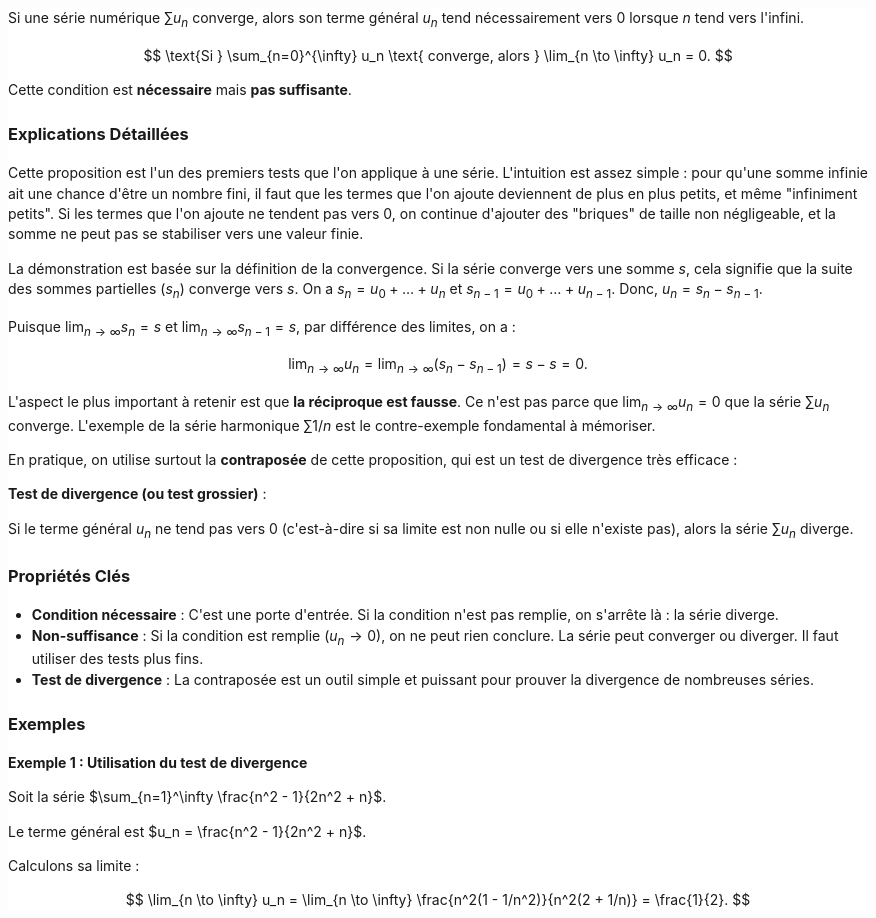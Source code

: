 Si une série numérique $\sum u_n$ converge, alors son terme général $u_n$ tend nécessairement vers 0 lorsque $n$ tend vers l'infini.

$$ \text{Si } \sum_{n=0}^{\infty} u_n \text{ converge, alors } \lim_{n \to \infty} u_n = 0. $$

Cette condition est **nécessaire** mais **pas suffisante**.

### Explications Détaillées

Cette proposition est l'un des premiers tests que l'on applique à une série. L'intuition est assez simple : pour qu'une somme infinie ait une chance d'être un nombre fini, il faut que les termes que l'on ajoute deviennent de plus en plus petits, et même "infiniment petits". Si les termes que l'on ajoute ne tendent pas vers 0, on continue d'ajouter des "briques" de taille non négligeable, et la somme ne peut pas se stabiliser vers une valeur finie.

La démonstration est basée sur la définition de la convergence. Si la série converge vers une somme $s$, cela signifie que la suite des sommes partielles $(s_n)$ converge vers $s$. On a $s_n = u_0 + \dots + u_n$ et $s_{n-1} = u_0 + \dots + u_{n-1}$. Donc, $u_n = s_n - s_{n-1}$.

Puisque $\lim_{n \to \infty} s_n = s$ et $\lim_{n \to \infty} s_{n-1} = s$, par différence des limites, on a :

$$ \lim_{n \to \infty} u_n = \lim_{n \to \infty} (s_n - s_{n-1}) = s - s = 0. $$

L'aspect le plus important à retenir est que **la réciproque est fausse**. Ce n'est pas parce que $\lim_{n \to \infty} u_n = 0$ que la série $\sum u_n$ converge. L'exemple de la série harmonique $\sum 1/n$ est le contre-exemple fondamental à mémoriser.

En pratique, on utilise surtout la **contraposée** de cette proposition, qui est un test de divergence très efficace :

**Test de divergence (ou test grossier)** :

Si le terme général $u_n$ ne tend pas vers 0 (c'est-à-dire si sa limite est non nulle ou si elle n'existe pas), alors la série $\sum u_n$ diverge.

### Propriétés Clés

- **Condition nécessaire** : C'est une porte d'entrée. Si la condition n'est pas remplie, on s'arrête là : la série diverge.
- **Non-suffisance** : Si la condition est remplie ($u_n \to 0$), on ne peut rien conclure. La série peut converger ou diverger. Il faut utiliser des tests plus fins.
- **Test de divergence** : La contraposée est un outil simple et puissant pour prouver la divergence de nombreuses séries.

### Exemples

**Exemple 1 : Utilisation du test de divergence**

Soit la série $\sum_{n=1}^\infty \frac{n^2 - 1}{2n^2 + n}$.

Le terme général est $u_n = \frac{n^2 - 1}{2n^2 + n}$.

Calculons sa limite :

$$ \lim_{n \to \infty} u_n = \lim_{n \to \infty} \frac{n^2(1 - 1/n^2)}{n^2(2 + 1/n)} = \frac{1}{2}. $$
